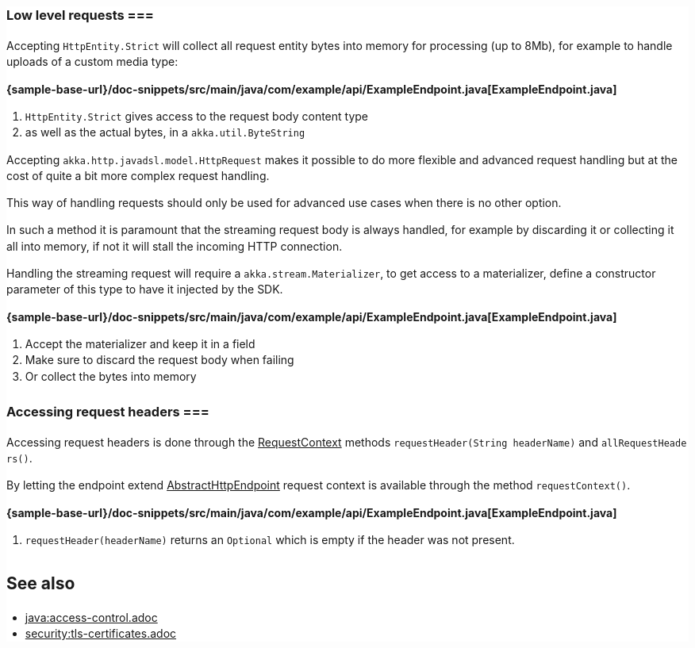 ### Low level requests ===

Accepting `HttpEntity.Strict` will collect all request entity bytes into memory for processing (up to 8Mb),
for example to handle uploads of a custom media type:

**{sample-base-url}/doc-snippets/src/main/java/com/example/api/ExampleEndpoint.java[ExampleEndpoint.java]**

```java
```
1. `HttpEntity.Strict` gives access to the request body content type
2. as well as the actual bytes, in a `akka.util.ByteString`

Accepting `akka.http.javadsl.model.HttpRequest` makes it possible to do more flexible and advanced request handling
but at the cost of quite a bit more complex request handling.

This way of handling requests should only be used for advanced use cases when there is no other option.

In such a method it is paramount that the streaming request body is always handled, for example by discarding it
or collecting it all into memory, if not it will stall the incoming HTTP connection.

Handling the streaming request will require a `akka.stream.Materializer`, to get access to a materializer, define a
constructor parameter of this type to have it injected by the SDK.

**{sample-base-url}/doc-snippets/src/main/java/com/example/api/ExampleEndpoint.java[ExampleEndpoint.java]**

```java
```
1. Accept the materializer and keep it in a field
2. Make sure to discard the request body when failing
3. Or collect the bytes into memory

### Accessing request headers ===

Accessing request headers is done through the [RequestContext](_attachments/api/akka/javasdk/http/RequestContext.html) methods `requestHeader(String headerName)` and `allRequestHeaders()`.

By letting the endpoint extend [AbstractHttpEndpoint](_attachments/api/akka/javasdk/http/AbstractHttpEndpoint.html) request context is available through the method `requestContext()`.

**{sample-base-url}/doc-snippets/src/main/java/com/example/api/ExampleEndpoint.java[ExampleEndpoint.java]**

```java
```
1. `requestHeader(headerName)` returns an `Optional` which is empty if the header was not present.

## See also

* [java:access-control.adoc](java:access-control.adoc)
* [security:tls-certificates.adoc](security:tls-certificates.adoc)
